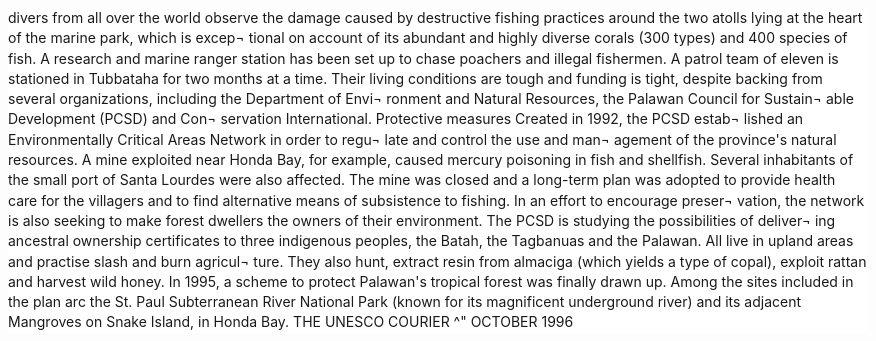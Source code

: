 divers from all over the world
observe the damage caused by
destructive fishing practices around
the two atolls lying at the heart of
the marine park, which is excep¬
tional on account of its abundant
and highly diverse corals (300 types)
and 400 species of fish. A research
and marine ranger station has been
set up to chase poachers and
illegal fishermen. A patrol team of
eleven is stationed in Tubbataha
for two months at a time. Their
living conditions are tough and
funding is tight, despite backing
from several organizations,
including the Department of Envi¬
ronment and Natural Resources,
the Palawan Council for Sustain¬
able Development (PCSD) and Con¬
servation International.
Protective measures
Created in 1992, the PCSD estab¬
lished an Environmentally Critical
Areas Network in order to regu¬
late and control the use and man¬
agement of the province's natural
resources. A mine exploited near
Honda Bay, for example, caused
mercury poisoning in fish and
shellfish. Several inhabitants of
the small port of Santa Lourdes
were also affected. The mine was
closed and a long-term plan was
adopted to provide health care for
the villagers and to find alternative
means of subsistence to fishing.
In an effort to encourage preser¬
vation, the network is also seeking
to make forest dwellers the owners
of their environment. The PCSD is
studying the possibilities of deliver¬
ing ancestral ownership certificates
to three indigenous peoples, the
Batah, the Tagbanuas and the
Palawan. All live in upland areas
and practise slash and burn agricul¬
ture. They also hunt, extract resin
from almaciga (which yields a type
of copal), exploit rattan and harvest
wild honey. In 1995, a scheme to
protect Palawan's tropical forest
was finally drawn up. Among the
sites included in the plan arc the St.
Paul Subterranean River National
Park (known for its magnificent
underground river) and its adjacent
Mangroves on
Snake Island, in
Honda Bay.
THE UNESCO COURIER ^" OCTOBER 1996